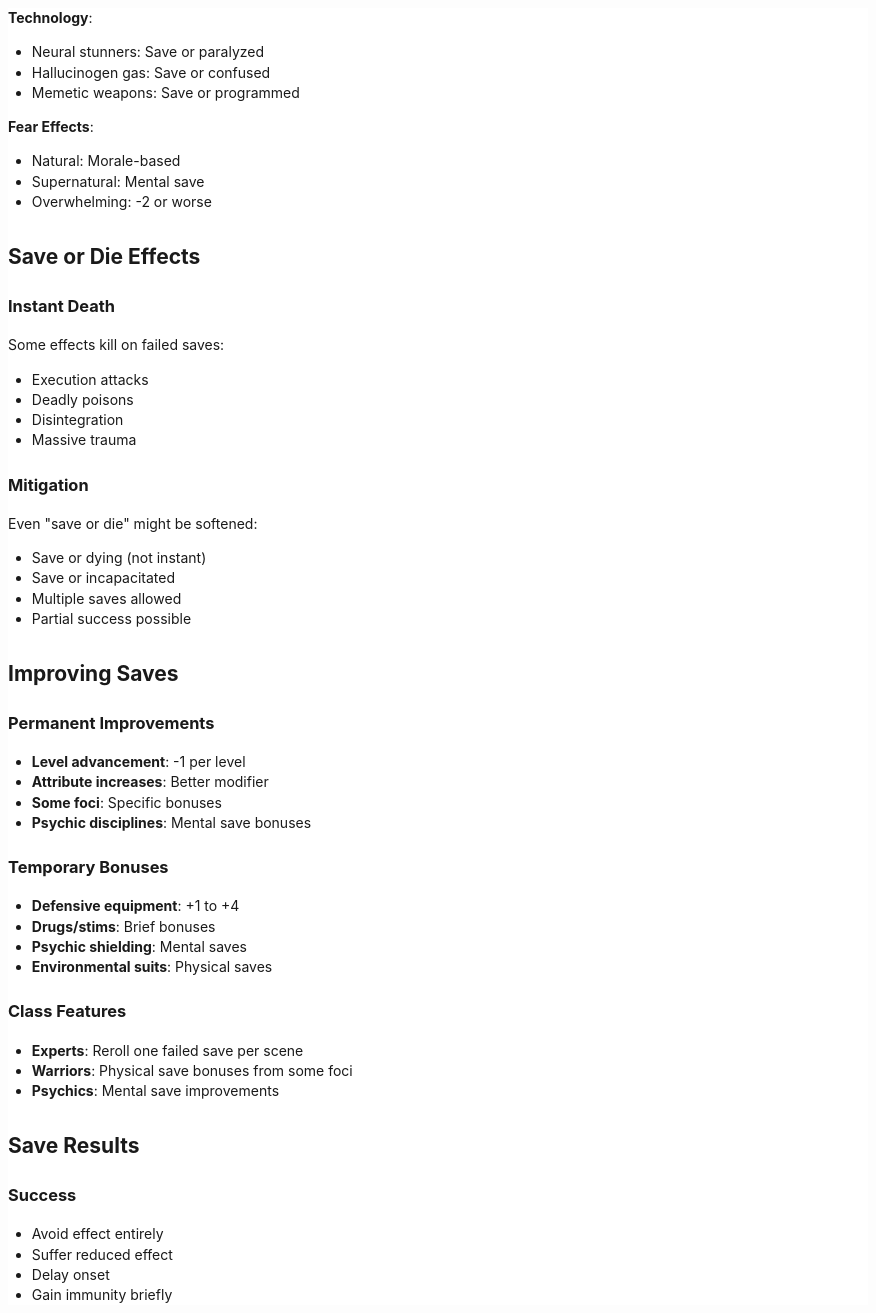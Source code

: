 **Technology**:
- Neural stunners: Save or paralyzed
- Hallucinogen gas: Save or confused
- Memetic weapons: Save or programmed

**Fear Effects**:
- Natural: Morale-based
- Supernatural: Mental save
- Overwhelming: -2 or worse

## Save or Die Effects

### Instant Death
Some effects kill on failed saves:
- Execution attacks
- Deadly poisons
- Disintegration
- Massive trauma

### Mitigation
Even "save or die" might be softened:
- Save or dying (not instant)
- Save or incapacitated
- Multiple saves allowed
- Partial success possible

## Improving Saves

### Permanent Improvements
- **Level advancement**: -1 per level
- **Attribute increases**: Better modifier
- **Some foci**: Specific bonuses
- **Psychic disciplines**: Mental save bonuses

### Temporary Bonuses
- **Defensive equipment**: +1 to +4
- **Drugs/stims**: Brief bonuses
- **Psychic shielding**: Mental saves
- **Environmental suits**: Physical saves

### Class Features
- **Experts**: Reroll one failed save per scene
- **Warriors**: Physical save bonuses from some foci
- **Psychics**: Mental save improvements

## Save Results

### Success
- Avoid effect entirely
- Suffer reduced effect
- Delay onset
- Gain immunity briefly
